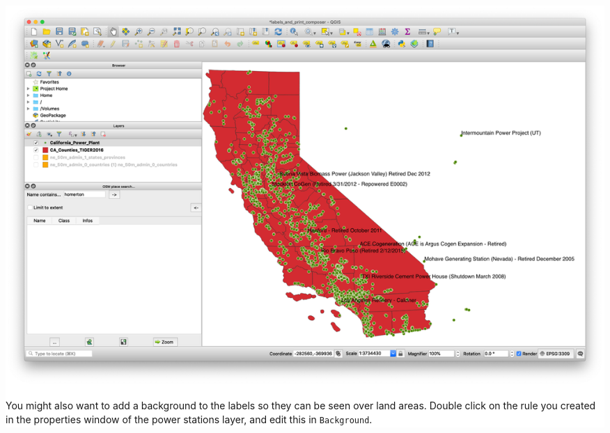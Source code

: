 ![Filtered labels on your map](screenshots/qgis2_scrn40_labelling5.png)


You might also want to add a background to the labels so they can be seen over land areas. Double click on the rule you created in the properties window of the power stations layer, and edit this in `Background`. 
